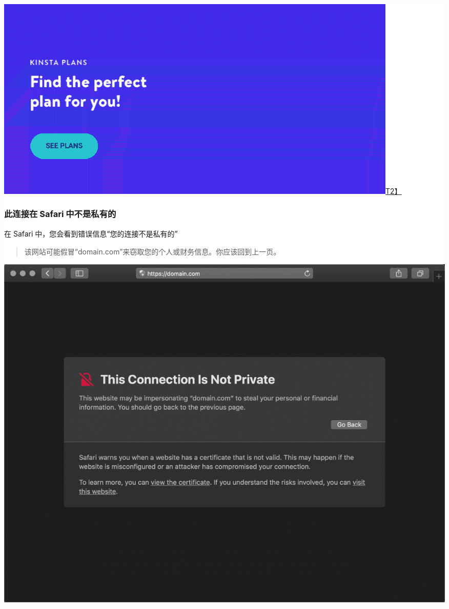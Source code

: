 [![Find the perfect Kinsta plan gif](img/25d564a4e39007b5affcede078c71d9c.png)T2】](https://kinsta.com/plans/?utm_campaign=plans&utm_source=blog-knowledgebase&utm_medium=gif-banner)

### 此连接在 Safari 中不是私有的

在 Safari 中，您会看到错误信息“您的连接不是私有的”

> 该网站可能假冒“domain.com”来窃取您的个人或财务信息。你应该回到上一页。

![Your connection is not private error in Safari](img/59e4aaefe1b9e93af8a142cb961e113c.png)
